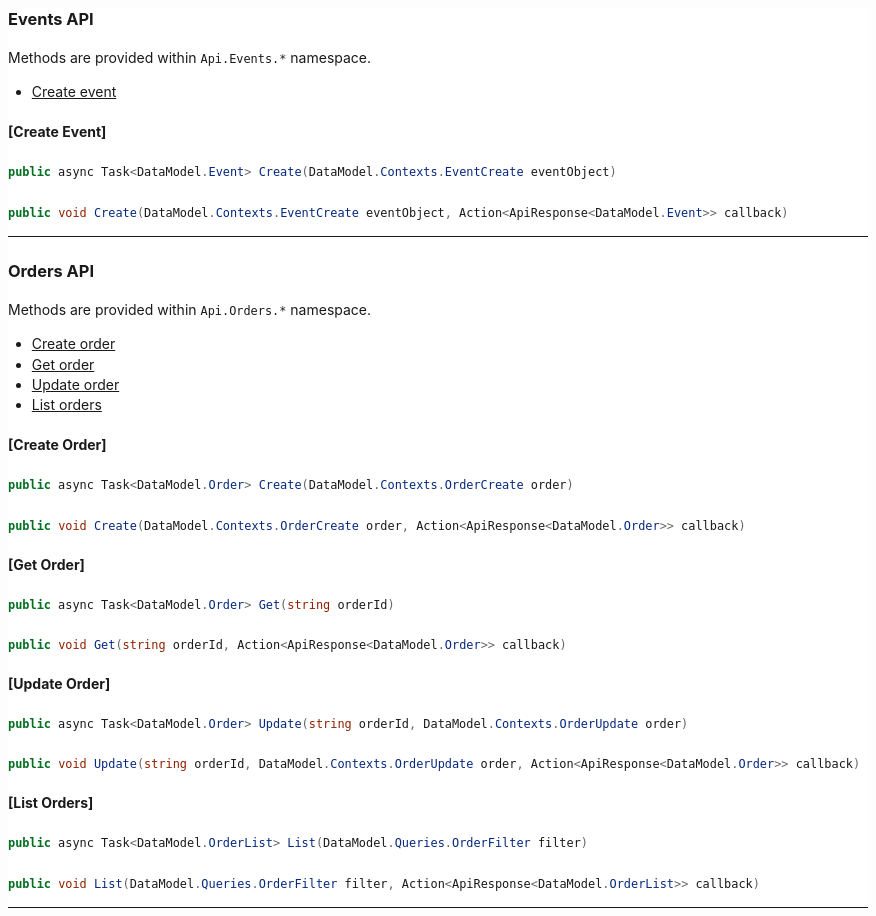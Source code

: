 
### Events API
Methods are provided within `Api.Events.*` namespace.

- [Create event](#create-event)

#### [Create Event]
```csharp
public async Task<DataModel.Event> Create(DataModel.Contexts.EventCreate eventObject)

public void Create(DataModel.Contexts.EventCreate eventObject, Action<ApiResponse<DataModel.Event>> callback)
```

---

### Orders API
Methods are provided within `Api.Orders.*` namespace.

- [Create order](#create-order)
- [Get order](#get-order)
- [Update order](update-order)
- [List orders](#list-orders)

#### [Create Order]
```csharp
public async Task<DataModel.Order> Create(DataModel.Contexts.OrderCreate order)

public void Create(DataModel.Contexts.OrderCreate order, Action<ApiResponse<DataModel.Order>> callback)
```
#### [Get Order]
```csharp
public async Task<DataModel.Order> Get(string orderId)

public void Get(string orderId, Action<ApiResponse<DataModel.Order>> callback)
```
#### [Update Order]
```csharp
public async Task<DataModel.Order> Update(string orderId, DataModel.Contexts.OrderUpdate order)

public void Update(string orderId, DataModel.Contexts.OrderUpdate order, Action<ApiResponse<DataModel.Order>> callback)
```
#### [List Orders]
```csharp
public async Task<DataModel.OrderList> List(DataModel.Queries.OrderFilter filter)

public void List(DataModel.Queries.OrderFilter filter, Action<ApiResponse<DataModel.OrderList>> callback)
```

---


[Create Voucher]: https://docs.voucherify.io/reference?utm_source=github&utm_medium=sdk&utm_campaign=acq#create-voucher
[Get Voucher]: https://docs.voucherify.io/reference?utm_source=github&utm_medium=sdk&utm_campaign=acq#vouchers-get
[Update Voucher]: https://docs.voucherify.io/reference?utm_source=github&utm_medium=sdk&utm_campaign=acq#update-voucher
[Delete Voucher]: https://docs.voucherify.io/reference?utm_source=github&utm_medium=sdk&utm_campaign=acq#delete-voucher
[List Vouchers]: https://docs.voucherify.io/reference?utm_source=github&utm_medium=sdk&utm_campaign=acq#list-vouchers
[Enable Voucher]: https://docs.voucherify.io/reference?utm_source=github&utm_medium=sdk&utm_campaign=acq#enable-voucher
[Disable Voucher]: https://docs.voucherify.io/reference?utm_source=github&utm_medium=sdk&utm_campaign=acq#disable-voucher
[Import Vouchers]: https://docs.voucherify.io/reference?utm_source=github&utm_medium=sdk&utm_campaign=acq#import-vouchers-1
[Create Campaign]: https://docs.voucherify.io/reference?utm_source=github&utm_medium=sdk&utm_campaign=acq#create-campaign
[Get Campaign]: https://docs.voucherify.io/reference?utm_source=github&utm_medium=sdk&utm_campaign=acq#get-campaign
[Add Voucher to Campaign]: https://docs.voucherify.io/reference?utm_source=github&utm_medium=sdk&utm_campaign=acq#add-voucher-to-campaign
[Import Vouchers to Campaign]: https://docs.voucherify.io/reference?utm_source=github&utm_medium=sdk&utm_campaign=acq#import-vouchers
[Publish Voucher]: https://docs.voucherify.io/reference?utm_source=github&utm_medium=sdk&utm_campaign=acq#publish-voucher
[Create Publication]: https://docs.voucherify.io/reference?utm_source=github&utm_medium=sdk&utm_campaign=acq#create-publication
[Validate Voucher]: https://docs.voucherify.io/reference?utm_source=github&utm_medium=sdk&utm_campaign=acq#validate-voucher
[Redeem Voucher]: https://docs.voucherify.io/reference?utm_source=github&utm_medium=sdk&utm_campaign=acq#redeem-voucher
[List Redemptions]: https://docs.voucherify.io/reference?utm_source=github&utm_medium=sdk&utm_campaign=acq#list-redemptions
[Get Voucher's Redemptions]: https://docs.voucherify.io/reference?utm_source=github&utm_medium=sdk&utm_campaign=acq#vouchers-redemptions
[Rollback Redemption]: https://docs.voucherify.io/reference?utm_source=github&utm_medium=sdk&utm_campaign=acq#rollback-redemption
[Create Customer]: https://docs.voucherify.io/reference?utm_source=github&utm_medium=sdk&utm_campaign=acq#create-customer
[Get Customer]: https://docs.voucherify.io/reference?utm_source=github&utm_medium=sdk&utm_campaign=acq#read-customer
[Update Customer]: https://docs.voucherify.io/reference?utm_source=github&utm_medium=sdk&utm_campaign=acq#update-customer
[Delete Customer]: https://docs.voucherify.io/reference?utm_source=github&utm_medium=sdk&utm_campaign=acq#delete-customer
[Create Product]: https://docs.voucherify.io/reference?utm_source=github&utm_medium=sdk&utm_campaign=acq#create-product
[Get Product]: https://docs.voucherify.io/reference?utm_source=github&utm_medium=sdk&utm_campaign=acq#get-product
[Update Product]: https://docs.voucherify.io/reference?utm_source=github&utm_medium=sdk&utm_campaign=acq#update-product
[Delete Product]: https://docs.voucherify.io/reference?utm_source=github&utm_medium=sdk&utm_campaign=acq#delete-product
[List Products]: https://docs.voucherify.io/reference?utm_source=github&utm_medium=sdk&utm_campaign=acq#list-products
[Create SKU]: https://docs.voucherify.io/reference?utm_source=github&utm_medium=sdk&utm_campaign=acq#create-sku
[Get SKU]: https://docs.voucherify.io/reference?utm_source=github&utm_medium=sdk&utm_campaign=acq#get-sku
[Update SKU]: https://docs.voucherify.io/reference?utm_source=github&utm_medium=sdk&utm_campaign=acq#update-sku
[Delete SKU]: https://docs.voucherify.io/reference?utm_source=github&utm_medium=sdk&utm_campaign=acq#delete-sku
[List all product SKUs]: https://docs.voucherify.io/reference?utm_source=github&utm_medium=sdk&utm_campaign=acq#list-skus